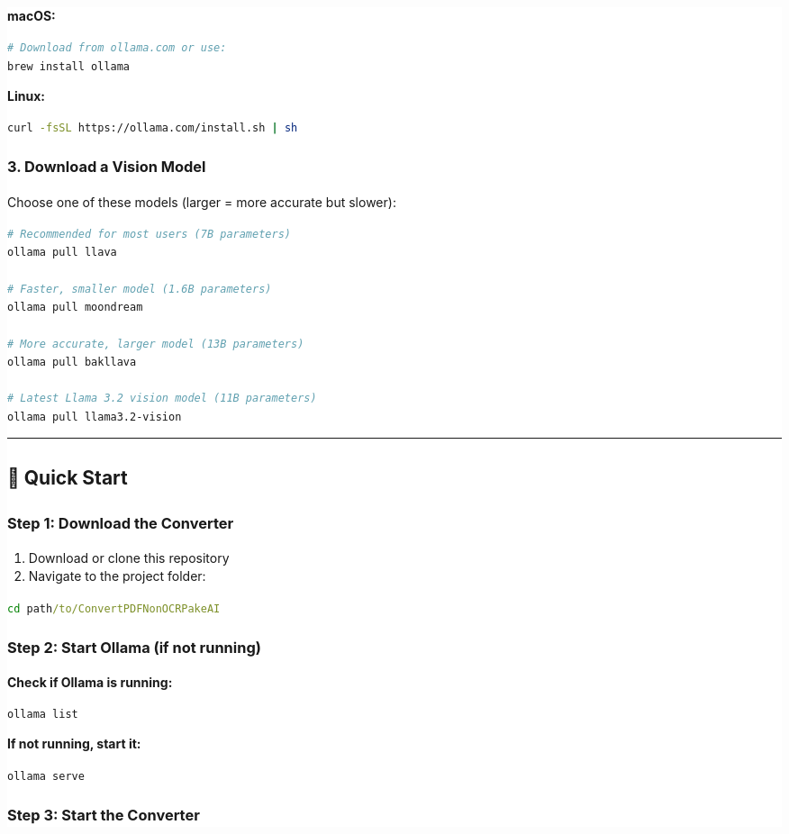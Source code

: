 **macOS:**
```bash
# Download from ollama.com or use:
brew install ollama
```

**Linux:**
```bash
curl -fsSL https://ollama.com/install.sh | sh
```

### 3. Download a Vision Model

Choose one of these models (larger = more accurate but slower):

```bash
# Recommended for most users (7B parameters)
ollama pull llava

# Faster, smaller model (1.6B parameters)
ollama pull moondream

# More accurate, larger model (13B parameters)
ollama pull bakllava

# Latest Llama 3.2 vision model (11B parameters)
ollama pull llama3.2-vision
```

---

## 🚀 Quick Start

### Step 1: Download the Converter

1. Download or clone this repository
2. Navigate to the project folder:
```cmd
cd path/to/ConvertPDFNonOCRPakeAI
```

### Step 2: Start Ollama (if not running)

**Check if Ollama is running:**
```cmd
ollama list
```

**If not running, start it:**
```cmd
ollama serve
```

### Step 3: Start the Converter
